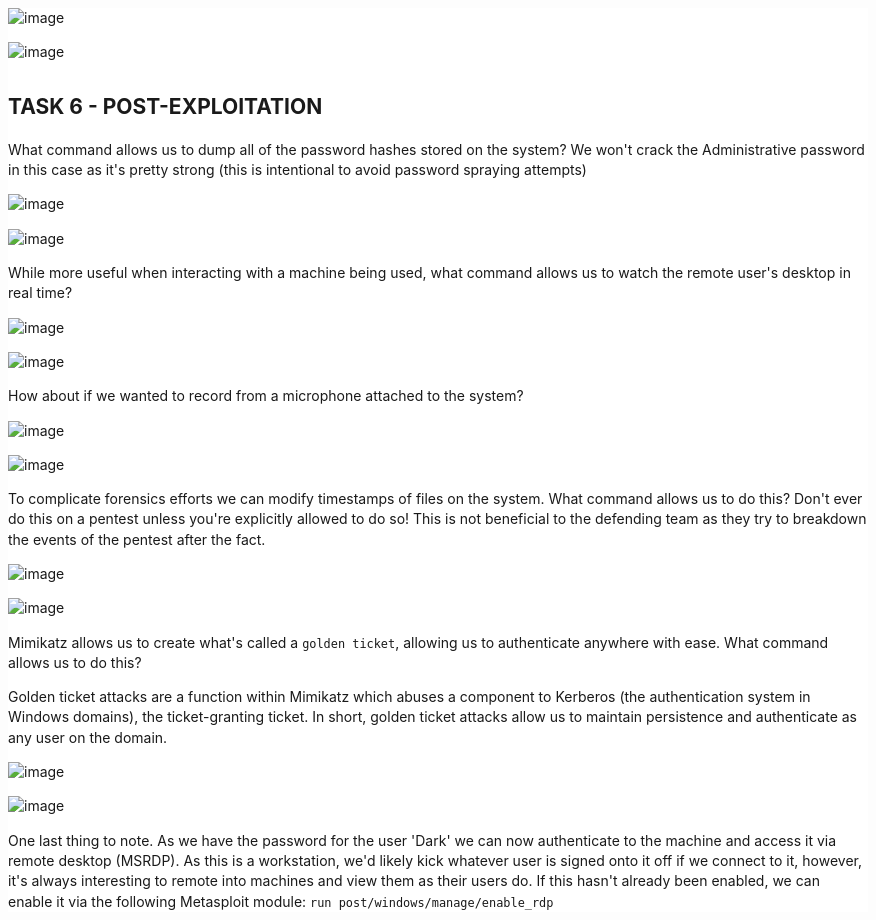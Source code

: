 ![image](https://github.com/user-attachments/assets/6afb3975-c90e-4009-8f0b-2223c7537e87)

![image](https://github.com/user-attachments/assets/d600a270-19ed-4798-9384-d933264cb81a)

## TASK 6 - POST-EXPLOITATION

What command allows us to dump all of the password hashes stored on the system? We won't crack the Administrative password in this case as it's pretty strong (this is intentional to avoid password spraying attempts)

![image](https://github.com/user-attachments/assets/574079b5-7a8e-4d47-904e-53d01fff44da)

![image](https://github.com/user-attachments/assets/ca961d7d-4b37-4cdf-bd50-a4b86950ac61)

While more useful when interacting with a machine being used, what command allows us to watch the remote user's desktop in real time?

![image](https://github.com/user-attachments/assets/42bb1aa8-aef2-4fad-b3b7-9885457280e3)

![image](https://github.com/user-attachments/assets/5e7e165a-cce7-40fd-a77a-168e3db8602b)

How about if we wanted to record from a microphone attached to the system?

![image](https://github.com/user-attachments/assets/974b442c-0f04-4e3f-a12f-a16a79761935)

![image](https://github.com/user-attachments/assets/eec8f827-0f44-4db7-9a95-00301a663b61)

To complicate forensics efforts we can modify timestamps of files on the system. What command allows us to do this? Don't ever do this on a pentest unless you're explicitly allowed to do so! This is not beneficial to the defending team as they try to breakdown the events of the pentest after the fact.

![image](https://github.com/user-attachments/assets/3758f253-174e-4631-b290-87a28ffc8ba8)

![image](https://github.com/user-attachments/assets/8adad0bb-cbae-40f5-a230-09fdda823926)

Mimikatz allows us to create what's called a `golden ticket`, allowing us to authenticate anywhere with ease. What command allows us to do this?

Golden ticket attacks are a function within Mimikatz which abuses a component to Kerberos (the authentication system in Windows domains), the ticket-granting ticket. In short, golden ticket attacks allow us to maintain persistence and authenticate as any user on the domain.

![image](https://github.com/user-attachments/assets/5863673e-78a5-4d1d-b1f1-5e8ca7036e68)

![image](https://github.com/user-attachments/assets/a0e60369-a1b6-4ef9-bbeb-72e3a8acda06)

One last thing to note. As we have the password for the user 'Dark' we can now authenticate to the machine and access it via remote desktop (MSRDP). As this is a workstation, we'd likely kick whatever user is signed onto it off if we connect to it, however, it's always interesting to remote into machines and view them as their users do. If this hasn't already been enabled, we can enable it via the following Metasploit module: `run post/windows/manage/enable_rdp`
